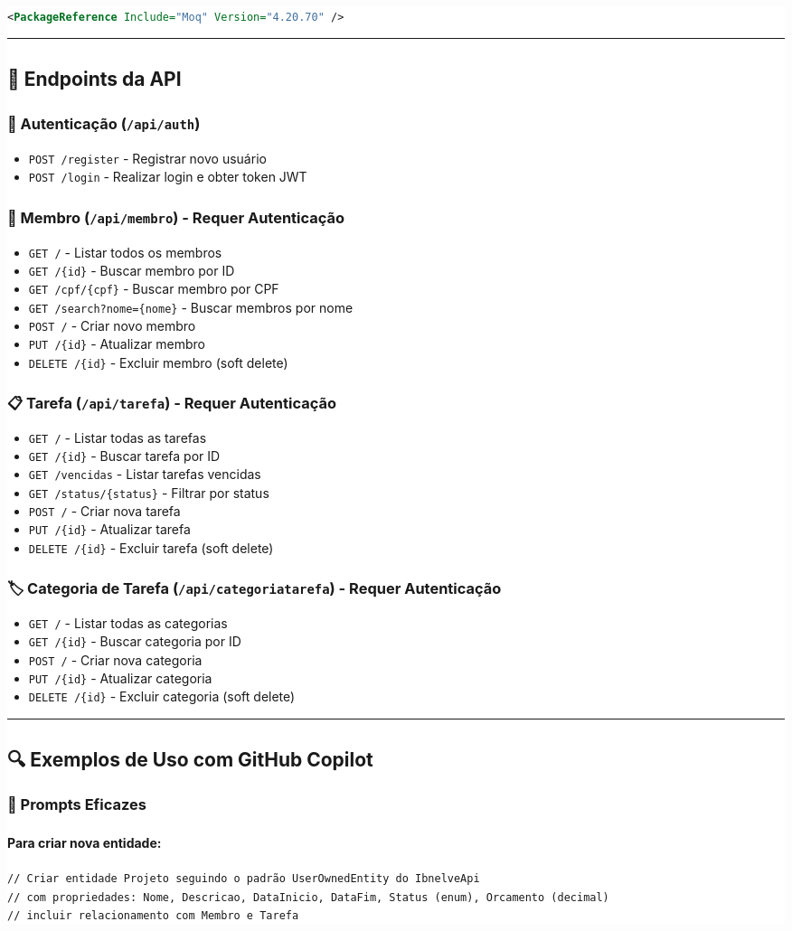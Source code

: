 ```xml
<PackageReference Include="Moq" Version="4.20.70" />
```

---

## 🎯 Endpoints da API

### 🔐 Autenticação (`/api/auth`)
- `POST /register` - Registrar novo usuário
- `POST /login` - Realizar login e obter token JWT

### 👤 Membro (`/api/membro`) - Requer Autenticação
- `GET /` - Listar todos os membros
- `GET /{id}` - Buscar membro por ID
- `GET /cpf/{cpf}` - Buscar membro por CPF
- `GET /search?nome={nome}` - Buscar membros por nome
- `POST /` - Criar novo membro
- `PUT /{id}` - Atualizar membro
- `DELETE /{id}` - Excluir membro (soft delete)

### 📋 Tarefa (`/api/tarefa`) - Requer Autenticação
- `GET /` - Listar todas as tarefas
- `GET /{id}` - Buscar tarefa por ID
- `GET /vencidas` - Listar tarefas vencidas
- `GET /status/{status}` - Filtrar por status
- `POST /` - Criar nova tarefa
- `PUT /{id}` - Atualizar tarefa
- `DELETE /{id}` - Excluir tarefa (soft delete)

### 🏷️ Categoria de Tarefa (`/api/categoriatarefa`) - Requer Autenticação
- `GET /` - Listar todas as categorias
- `GET /{id}` - Buscar categoria por ID
- `POST /` - Criar nova categoria
- `PUT /{id}` - Atualizar categoria
- `DELETE /{id}` - Excluir categoria (soft delete)

---

## 🔍 Exemplos de Uso com GitHub Copilot

### 🎯 Prompts Eficazes

#### Para criar nova entidade:
```
// Criar entidade Projeto seguindo o padrão UserOwnedEntity do IbnelveApi
// com propriedades: Nome, Descricao, DataInicio, DataFim, Status (enum), Orcamento (decimal)
// incluir relacionamento com Membro e Tarefa
```
